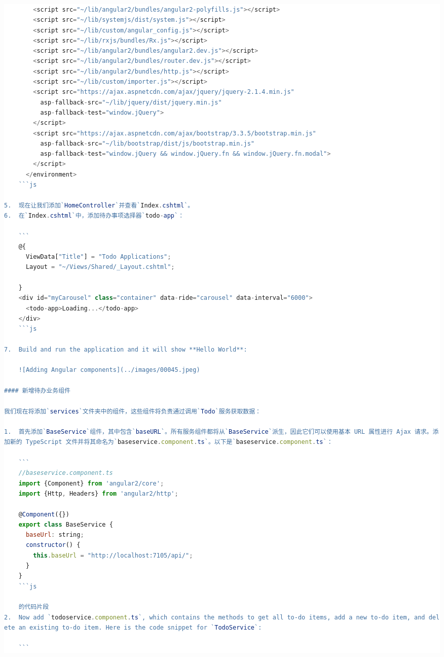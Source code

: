 ```js
        <script src="~/lib/angular2/bundles/angular2-polyfills.js"></script>
        <script src="~/lib/systemjs/dist/system.js"></script>
        <script src="~/lib/custom/angular_config.js"></script>
        <script src="~/lib/rxjs/bundles/Rx.js"></script>
        <script src="~/lib/angular2/bundles/angular2.dev.js"></script>
        <script src="~/lib/angular2/bundles/router.dev.js"></script>
        <script src="~/lib/angular2/bundles/http.js"></script>
        <script src="~/lib/custom/importer.js"></script>
        <script src="https://ajax.aspnetcdn.com/ajax/jquery/jquery-2.1.4.min.js"
          asp-fallback-src="~/lib/jquery/dist/jquery.min.js"
          asp-fallback-test="window.jQuery">
        </script>
        <script src="https://ajax.aspnetcdn.com/ajax/bootstrap/3.3.5/bootstrap.min.js"
          asp-fallback-src="~/lib/bootstrap/dist/js/bootstrap.min.js"
          asp-fallback-test="window.jQuery && window.jQuery.fn && window.jQuery.fn.modal">
        </script>
      </environment>
    ```js

5.  现在让我们添加`HomeController`并查看`Index.cshtml`。
6.  在`Index.cshtml`中，添加待办事项选择器`todo-app`：

    ```
    @{
      ViewData["Title"] = "Todo Applications";
      Layout = "~/Views/Shared/_Layout.cshtml";

    }
    <div id="myCarousel" class="container" data-ride="carousel" data-interval="6000">
      <todo-app>Loading...</todo-app>
    </div>
    ```js

7.  Build and run the application and it will show **Hello World**:

    ![Adding Angular components](../images/00045.jpeg)

#### 新增待办业务组件

我们现在将添加`services`文件夹中的组件，这些组件将负责通过调用`Todo`服务获取数据：

1.  首先添加`BaseService`组件，其中包含`baseURL`。所有服务组件都将从`BaseService`派生，因此它们可以使用基本 URL 属性进行 Ajax 请求。添加新的 TypeScript 文件并将其命名为`baseservice.component.ts`。以下是`baseservice.component.ts`：

    ```
    //baseservice.component.ts
    import {Component} from 'angular2/core';
    import {Http, Headers} from 'angular2/http';

    @Component({})
    export class BaseService {
      baseUrl: string;
      constructor() {
        this.baseUrl = "http://localhost:7105/api/";
      }
    }
    ```js

    的代码片段
2.  Now add `todoservice.component.ts`, which contains the methods to get all to-do items, add a new to-do item, and delete an existing to-do item. Here is the code snippet for `TodoService`:

    ```
```